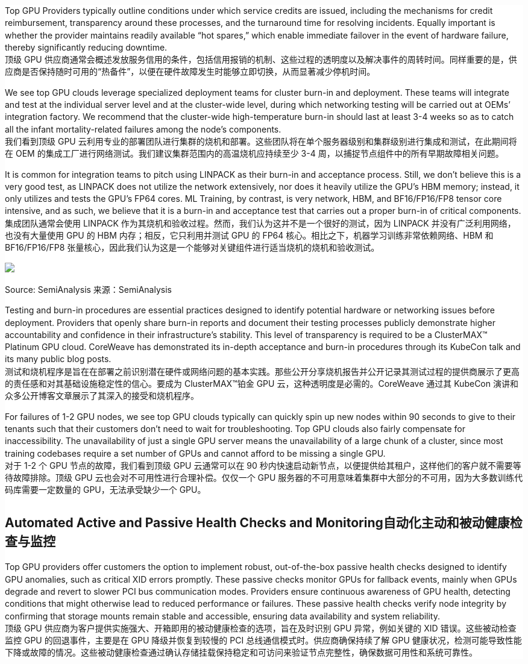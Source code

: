 Top GPU Providers typically outline conditions under which service credits are issued, including the mechanisms for credit reimbursement, transparency around these processes, and the turnaround time for resolving incidents. Equally important is whether the provider maintains readily available “hot spares,” which enable immediate failover in the event of hardware failure, thereby significantly reducing downtime.  
顶级 GPU 供应商通常会概述发放服务信用的条件，包括信用报销的机制、这些过程的透明度以及解决事件的周转时间。同样重要的是，供应商是否保持随时可用的“热备件”，以便在硬件故障发生时能够立即切换，从而显著减少停机时间。

We see top GPU clouds leverage specialized deployment teams for cluster burn-in and deployment. These teams will integrate and test at the individual server level and at the cluster-wide level, during which networking testing will be carried out at OEMs’ integration factory. We recommend that the cluster-wide high-temperature burn-in should last at least 3-4 weeks so as to catch all the infant mortality-related failures among the node’s components.  
我们看到顶级 GPU 云利用专业的部署团队进行集群的烧机和部署。这些团队将在单个服务器级别和集群级别进行集成和测试，在此期间将在 OEM 的集成工厂进行网络测试。我们建议集群范围内的高温烧机应持续至少 3-4 周，以捕捉节点组件中的所有早期故障相关问题。

It is common for integration teams to pitch using LINPACK as their burn-in and acceptance process. Still, we don’t believe this is a very good test, as LINPACK does not utilize the network extensively, nor does it heavily utilize the GPU’s HBM memory; instead, it only utilizes and tests the GPU’s FP64 cores. ML Training, by contrast, is very network, HBM, and BF16/FP16/FP8 tensor core intensive, and as such, we believe that it is a burn-in and acceptance test that carries out a proper burn-in of critical components.  
集成团队通常会使用 LINPACK 作为其烧机和验收过程。然而，我们认为这并不是一个很好的测试，因为 LINPACK 并没有广泛利用网络，也没有大量使用 GPU 的 HBM 内存；相反，它只利用并测试 GPU 的 FP64 核心。相比之下，机器学习训练非常依赖网络、HBM 和 BF16/FP16/FP8 张量核心，因此我们认为这是一个能够对关键组件进行适当烧机的烧机和验收测试。

![](https://i0.wp.com/semianalysis.com/wp-content/uploads/2025/03/Fig-16.-Failure-rate-GIMP.png?resize=1024%2C691&ssl=1)

Source: SemiAnalysis 来源：SemiAnalysis

Testing and burn-in procedures are essential practices designed to identify potential hardware or networking issues before deployment. Providers that openly share burn-in reports and document their testing processes publicly demonstrate higher accountability and confidence in their infrastructure’s stability. This level of transparency is required to be a ClusterMAX™ Platinum GPU cloud. CoreWeave has demonstrated its in-depth acceptance and burn-in procedures through its KubeCon talk and its many public blog posts.  
测试和烧机程序是旨在在部署之前识别潜在硬件或网络问题的基本实践。那些公开分享烧机报告并公开记录其测试过程的提供商展示了更高的责任感和对其基础设施稳定性的信心。要成为 ClusterMAX™铂金 GPU 云，这种透明度是必需的。CoreWeave 通过其 KubeCon 演讲和众多公开博客文章展示了其深入的接受和烧机程序。

For failures of 1-2 GPU nodes, we see top GPU clouds typically can quickly spin up new nodes within 90 seconds to give to their tenants such that their customers don’t need to wait for troubleshooting. Top GPU clouds also fairly compensate for inaccessibility. The unavailability of just a single GPU server means the unavailability of a large chunk of a cluster, since most training codebases require a set number of GPUs and cannot afford to be missing a single GPU.  
对于 1-2 个 GPU 节点的故障，我们看到顶级 GPU 云通常可以在 90 秒内快速启动新节点，以便提供给其租户，这样他们的客户就不需要等待故障排除。顶级 GPU 云也会对不可用性进行合理补偿。仅仅一个 GPU 服务器的不可用意味着集群中大部分的不可用，因为大多数训练代码库需要一定数量的 GPU，无法承受缺少一个 GPU。

## Automated Active and Passive Health Checks and Monitoring自动化主动和被动健康检查与监控

Top GPU providers offer customers the option to implement robust, out-of-the-box passive health checks designed to identify GPU anomalies, such as critical XID errors promptly. These passive checks monitor GPUs for fallback events, mainly when GPUs degrade and revert to slower PCI bus communication modes. Providers ensure continuous awareness of GPU health, detecting conditions that might otherwise lead to reduced performance or failures. These passive health checks verify node integrity by confirming that storage mounts remain stable and accessible, ensuring data availability and system reliability.  
顶级 GPU 供应商为客户提供实施强大、开箱即用的被动健康检查的选项，旨在及时识别 GPU 异常，例如关键的 XID 错误。这些被动检查监控 GPU 的回退事件，主要是在 GPU 降级并恢复到较慢的 PCI 总线通信模式时。供应商确保持续了解 GPU 健康状况，检测可能导致性能下降或故障的情况。这些被动健康检查通过确认存储挂载保持稳定和可访问来验证节点完整性，确保数据可用性和系统可靠性。
